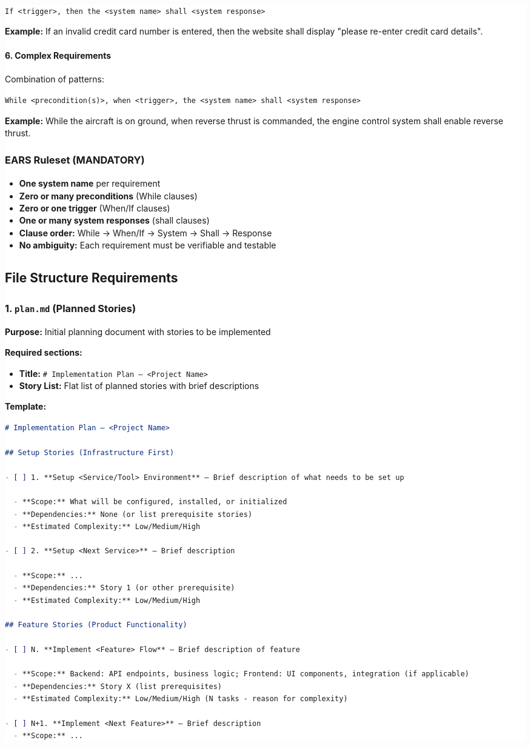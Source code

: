 ```
If <trigger>, then the <system name> shall <system response>
```

**Example:** If an invalid credit card number is entered, then the website shall display "please re-enter credit card details".

#### 6. Complex Requirements

Combination of patterns:

```
While <precondition(s)>, when <trigger>, the <system name> shall <system response>
```

**Example:** While the aircraft is on ground, when reverse thrust is commanded, the engine control system shall enable reverse thrust.

### EARS Ruleset (MANDATORY)

- **One system name** per requirement
- **Zero or many preconditions** (While clauses)
- **Zero or one trigger** (When/If clauses)
- **One or many system responses** (shall clauses)
- **Clause order:** While → When/If → System → Shall → Response
- **No ambiguity:** Each requirement must be verifiable and testable

## File Structure Requirements

### 1. `plan.md` (Planned Stories)

**Purpose:** Initial planning document with stories to be implemented

**Required sections:**

- **Title:** `# Implementation Plan — <Project Name>`
- **Story List:** Flat list of planned stories with brief descriptions

**Template:**

```markdown
# Implementation Plan — <Project Name>

## Setup Stories (Infrastructure First)

- [ ] 1. **Setup <Service/Tool> Environment** — Brief description of what needs to be set up

  - **Scope:** What will be configured, installed, or initialized
  - **Dependencies:** None (or list prerequisite stories)
  - **Estimated Complexity:** Low/Medium/High

- [ ] 2. **Setup <Next Service>** — Brief description

  - **Scope:** ...
  - **Dependencies:** Story 1 (or other prerequisite)
  - **Estimated Complexity:** Low/Medium/High

## Feature Stories (Product Functionality)

- [ ] N. **Implement <Feature> Flow** — Brief description of feature

  - **Scope:** Backend: API endpoints, business logic; Frontend: UI components, integration (if applicable)
  - **Dependencies:** Story X (list prerequisites)
  - **Estimated Complexity:** Low/Medium/High (N tasks - reason for complexity)

- [ ] N+1. **Implement <Next Feature>** — Brief description
  - **Scope:** ...
```
